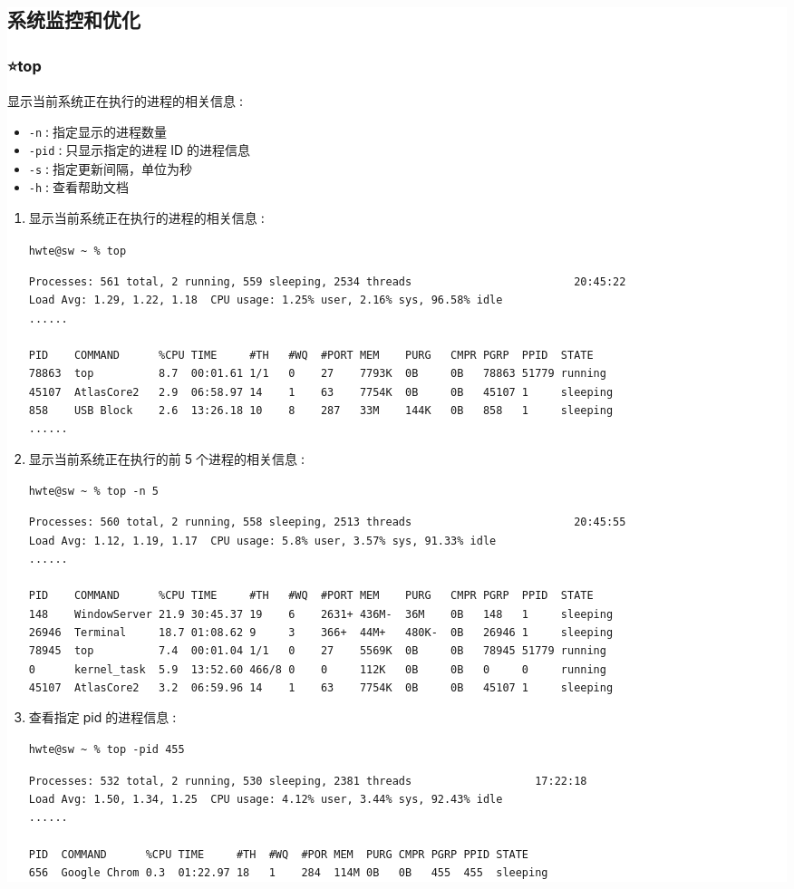 


## 系统监控和优化

### ⭐️top

显示当前系统正在执行的进程的相关信息 : 

* `-n` : 指定显示的进程数量
* `-pid` : 只显示指定的进程 ID 的进程信息
* `-s` : 指定更新间隔，单位为秒
* `-h` : 查看帮助文档

1. 显示当前系统正在执行的进程的相关信息 : 

   ```shell
   hwte@sw ~ % top
   ```

   ```shell
   Processes: 561 total, 2 running, 559 sleeping, 2534 threads                         20:45:22
   Load Avg: 1.29, 1.22, 1.18  CPU usage: 1.25% user, 2.16% sys, 96.58% idle
   ......
   
   PID    COMMAND      %CPU TIME     #TH   #WQ  #PORT MEM    PURG   CMPR PGRP  PPID  STATE
   78863  top          8.7  00:01.61 1/1   0    27    7793K  0B     0B   78863 51779 running
   45107  AtlasCore2   2.9  06:58.97 14    1    63    7754K  0B     0B   45107 1     sleeping
   858    USB Block    2.6  13:26.18 10    8    287   33M    144K   0B   858   1     sleeping
   ......
   ```

2. 显示当前系统正在执行的前 5 个进程的相关信息 : 

   ```shell
   hwte@sw ~ % top -n 5
   ```

   ```shell
   Processes: 560 total, 2 running, 558 sleeping, 2513 threads                         20:45:55
   Load Avg: 1.12, 1.19, 1.17  CPU usage: 5.8% user, 3.57% sys, 91.33% idle
   ......
   
   PID    COMMAND      %CPU TIME     #TH   #WQ  #PORT MEM    PURG   CMPR PGRP  PPID  STATE
   148    WindowServer 21.9 30:45.37 19    6    2631+ 436M-  36M    0B   148   1     sleeping
   26946  Terminal     18.7 01:08.62 9     3    366+  44M+   480K-  0B   26946 1     sleeping
   78945  top          7.4  00:01.04 1/1   0    27    5569K  0B     0B   78945 51779 running
   0      kernel_task  5.9  13:52.60 466/8 0    0     112K   0B     0B   0     0     running
   45107  AtlasCore2   3.2  06:59.96 14    1    63    7754K  0B     0B   45107 1     sleeping
   ```

3. 查看指定 pid 的进程信息 : 

   ```shell
   hwte@sw ~ % top -pid 455
   ```

   ```shell
   Processes: 532 total, 2 running, 530 sleeping, 2381 threads                   17:22:18
   Load Avg: 1.50, 1.34, 1.25  CPU usage: 4.12% user, 3.44% sys, 92.43% idle
   ......
   
   PID  COMMAND      %CPU TIME     #TH  #WQ  #POR MEM  PURG CMPR PGRP PPID STATE
   656  Google Chrom 0.3  01:22.97 18   1    284  114M 0B   0B   455  455  sleeping
   ```
